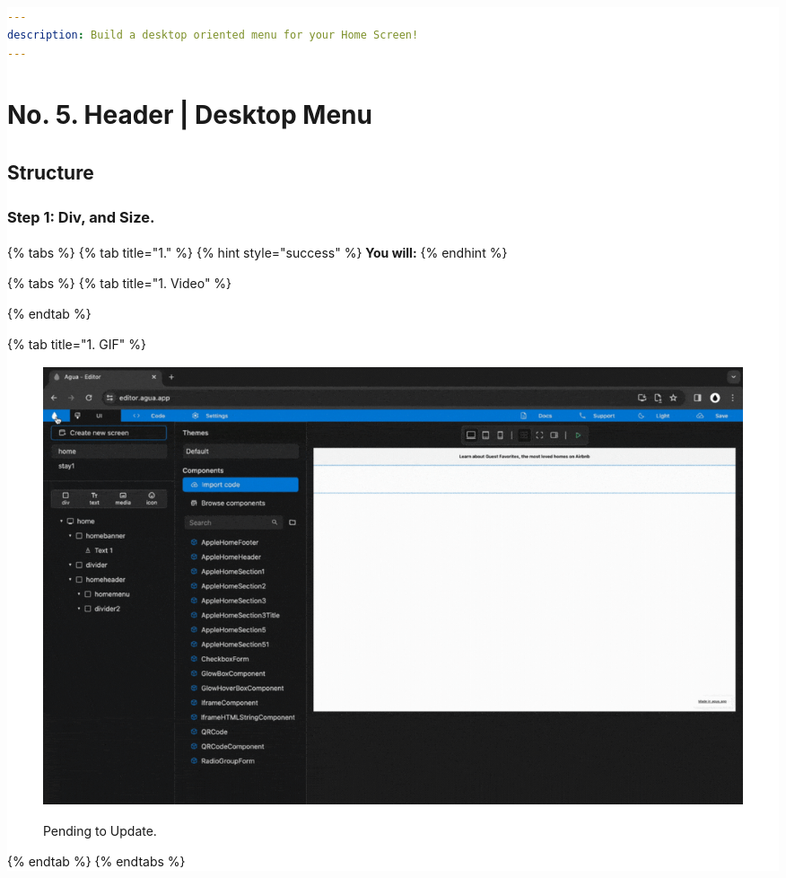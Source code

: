 ```yaml
---
description: Build a desktop oriented menu for your Home Screen!
---
```


# No. 5. Header | Desktop Menu

## Structure



### Step 1: Div, and Size.

{% tabs %}
{% tab title="1." %}
{% hint style="success" %}
**You will:**
{% endhint %}

{% tabs %}
{% tab title="1. Video" %}

{% endtab %}

{% tab title="1. GIF" %}
<figure><img src="../../.gitbook/assets/home_menu_1-min.gif" alt=""><figcaption><p>Pending to Update.</p></figcaption></figure>
{% endtab %}
{% endtabs %}
